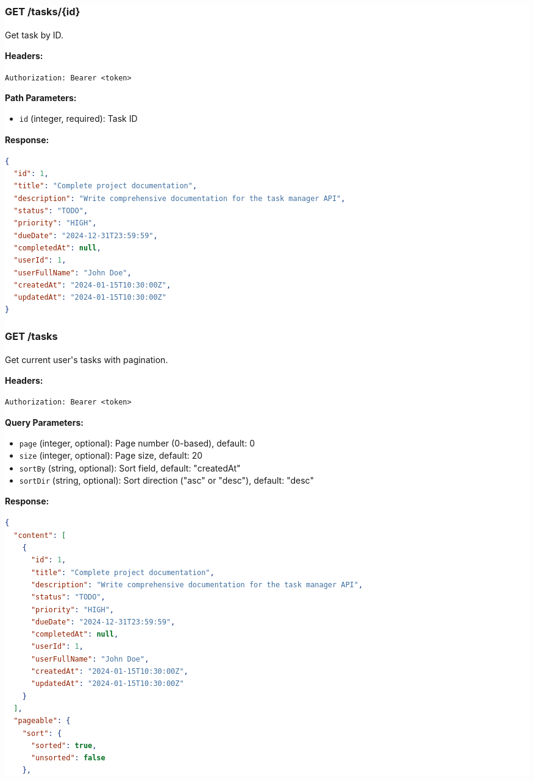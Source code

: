 ```json
```

### GET /tasks/{id}
Get task by ID.

**Headers:**
```
Authorization: Bearer <token>
```

**Path Parameters:**
- `id` (integer, required): Task ID

**Response:**
```json
{
  "id": 1,
  "title": "Complete project documentation",
  "description": "Write comprehensive documentation for the task manager API",
  "status": "TODO",
  "priority": "HIGH",
  "dueDate": "2024-12-31T23:59:59",
  "completedAt": null,
  "userId": 1,
  "userFullName": "John Doe",
  "createdAt": "2024-01-15T10:30:00Z",
  "updatedAt": "2024-01-15T10:30:00Z"
}
```

### GET /tasks
Get current user's tasks with pagination.

**Headers:**
```
Authorization: Bearer <token>
```

**Query Parameters:**
- `page` (integer, optional): Page number (0-based), default: 0
- `size` (integer, optional): Page size, default: 20
- `sortBy` (string, optional): Sort field, default: "createdAt"
- `sortDir` (string, optional): Sort direction ("asc" or "desc"), default: "desc"

**Response:**
```json
{
  "content": [
    {
      "id": 1,
      "title": "Complete project documentation",
      "description": "Write comprehensive documentation for the task manager API",
      "status": "TODO",
      "priority": "HIGH",
      "dueDate": "2024-12-31T23:59:59",
      "completedAt": null,
      "userId": 1,
      "userFullName": "John Doe",
      "createdAt": "2024-01-15T10:30:00Z",
      "updatedAt": "2024-01-15T10:30:00Z"
    }
  ],
  "pageable": {
    "sort": {
      "sorted": true,
      "unsorted": false
    },
```